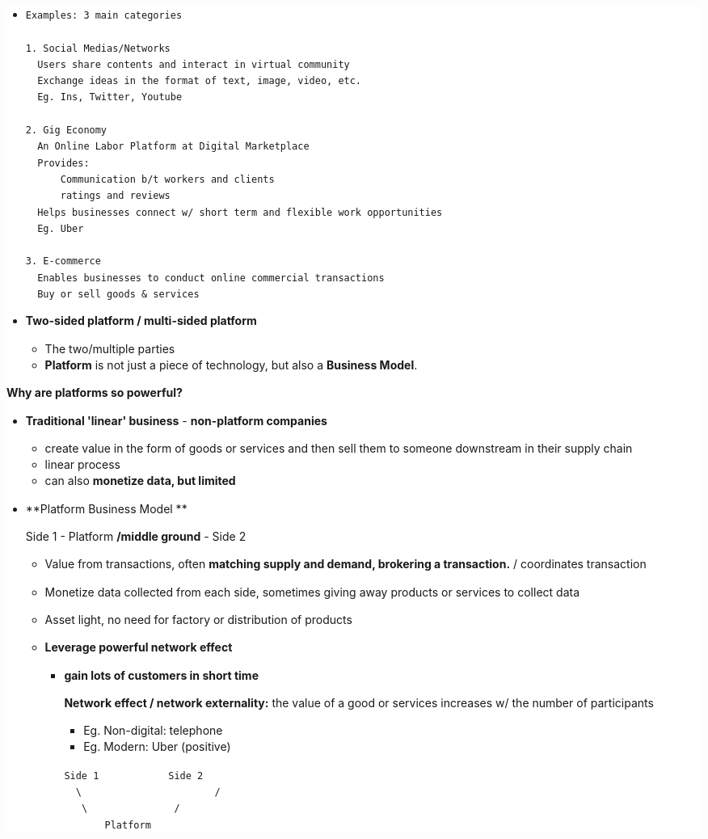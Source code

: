 - ```
  Examples: 3 main categories
  
  1. Social Medias/Networks
  	Users share contents and interact in virtual community
  	Exchange ideas in the format of text, image, video, etc.
  	Eg. Ins, Twitter, Youtube
  	
  2. Gig Economy
  	An Online Labor Platform at Digital Marketplace
  	Provides: 
  		Communication b/t workers and clients
  		ratings and reviews
  	Helps businesses connect w/ short term and flexible work opportunities
  	Eg. Uber
  	
  3. E-commerce
  	Enables businesses to conduct online commercial transactions
  	Buy or sell goods & services
  ```

- **Two-sided platform / multi-sided platform**

  - The two/multiple parties
  - **Platform** is not just a piece of technology, but also a **Business Model**.



**Why are platforms so powerful?**

- **Traditional 'linear' business** - **non-platform companies**

  - create value in the form of goods or services and then sell them to someone downstream in their supply chain
  - linear process
  - can also **monetize data, but limited**

- **Platform Business Model **

  Side 1 - Platform **/middle ground** - Side 2

  - Value from transactions, often **matching supply and demand, brokering a transaction.** / coordinates transaction

  - Monetize data collected from each side, sometimes giving away products or services to collect data

  - Asset light, no need for factory or distribution of products

  - **Leverage powerful network effect**

    - **gain lots of customers in short time**

      **Network effect / network externality:** the value of a good or services increases w/ the number of participants

      - Eg. Non-digital: telephone
      - Eg. Modern: Uber (positive)

      ```
      Side 1			Side 2
      	\						/
      	 \				 /
      		 Platform
      ```
  ```